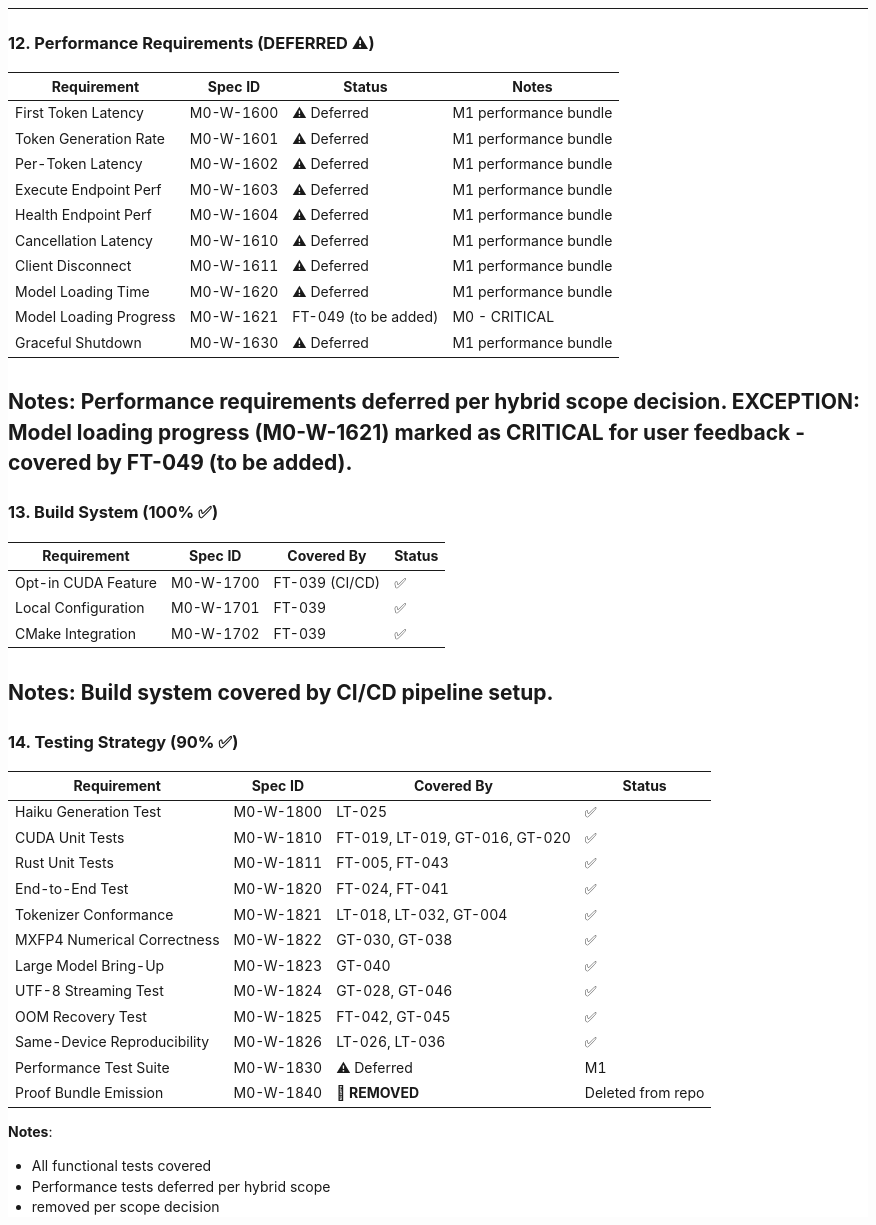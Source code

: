 
---
### 12. Performance Requirements (DEFERRED ⚠️)
| Requirement | Spec ID | Status | Notes |
|-------------|---------|--------|-------|
| First Token Latency | M0-W-1600 | ⚠️ Deferred | M1 performance bundle |
| Token Generation Rate | M0-W-1601 | ⚠️ Deferred | M1 performance bundle |
| Per-Token Latency | M0-W-1602 | ⚠️ Deferred | M1 performance bundle |
| Execute Endpoint Perf | M0-W-1603 | ⚠️ Deferred | M1 performance bundle |
| Health Endpoint Perf | M0-W-1604 | ⚠️ Deferred | M1 performance bundle |
| Cancellation Latency | M0-W-1610 | ⚠️ Deferred | M1 performance bundle |
| Client Disconnect | M0-W-1611 | ⚠️ Deferred | M1 performance bundle |
| Model Loading Time | M0-W-1620 | ⚠️ Deferred | M1 performance bundle |
| Model Loading Progress | M0-W-1621 | FT-049 (to be added) | M0 - CRITICAL |
| Graceful Shutdown | M0-W-1630 | ⚠️ Deferred | M1 performance bundle |
**Notes**: Performance requirements deferred per hybrid scope decision. **EXCEPTION**: Model loading progress (M0-W-1621) marked as CRITICAL for user feedback - covered by FT-049 (to be added).
---
### 13. Build System (100% ✅)
| Requirement | Spec ID | Covered By | Status |
|-------------|---------|------------|--------|
| Opt-in CUDA Feature | M0-W-1700 | FT-039 (CI/CD) | ✅ |
| Local Configuration | M0-W-1701 | FT-039 | ✅ |
| CMake Integration | M0-W-1702 | FT-039 | ✅ |
**Notes**: Build system covered by CI/CD pipeline setup.
---
### 14. Testing Strategy (90% ✅)
| Requirement | Spec ID | Covered By | Status |
|-------------|---------|------------|--------|
| Haiku Generation Test | M0-W-1800 | LT-025 | ✅ |
| CUDA Unit Tests | M0-W-1810 | FT-019, LT-019, GT-016, GT-020 | ✅ |
| Rust Unit Tests | M0-W-1811 | FT-005, FT-043 | ✅ |
| End-to-End Test | M0-W-1820 | FT-024, FT-041 | ✅ |
| Tokenizer Conformance | M0-W-1821 | LT-018, LT-032, GT-004 | ✅ |
| MXFP4 Numerical Correctness | M0-W-1822 | GT-030, GT-038 | ✅ |
| Large Model Bring-Up | M0-W-1823 | GT-040 | ✅ |
| UTF-8 Streaming Test | M0-W-1824 | GT-028, GT-046 | ✅ |
| OOM Recovery Test | M0-W-1825 | FT-042, GT-045 | ✅ |
| Same-Device Reproducibility | M0-W-1826 | LT-026, LT-036 | ✅ |
| Performance Test Suite | M0-W-1830 | ⚠️ Deferred | M1 |
| Proof Bundle Emission | M0-W-1840 | 🔴 **REMOVED** | Deleted from repo |
**Notes**: 
- All functional tests covered
- Performance tests deferred per hybrid scope
-  removed per scope decision